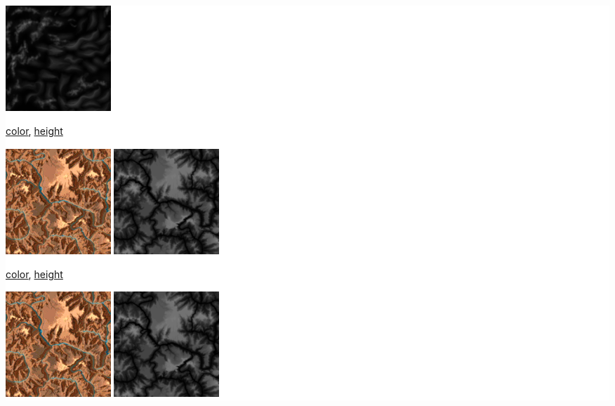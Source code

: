 ![D13.png](images/thumbnails/D13.png)

[color](maps/C14.png),
[height](maps/D14.png)

![C14.png](images/thumbnails/C14.png)
![D14.png](images/thumbnails/D14.png)

[color](maps/C14W.png),
[height](maps/D14.png)

![C14W.png](images/thumbnails/C14W.png)
![D14.png](images/thumbnails/D14.png)
